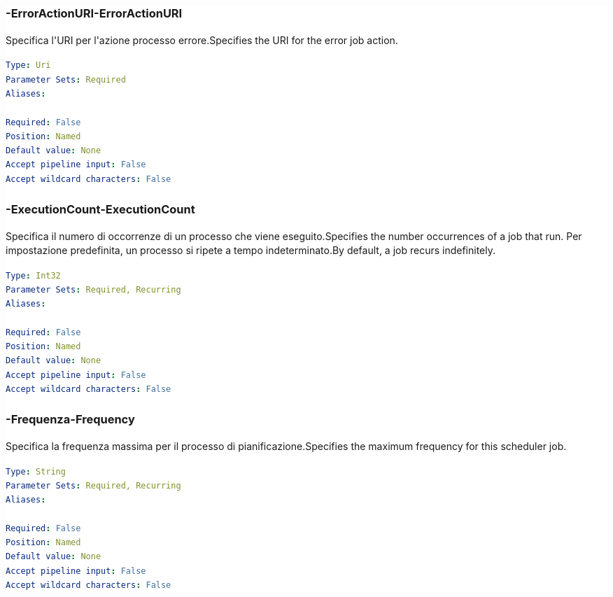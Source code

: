 ### <span data-ttu-id="bc0fc-148">-ErrorActionURI</span><span class="sxs-lookup"><span data-stu-id="bc0fc-148">-ErrorActionURI</span></span>
<span data-ttu-id="bc0fc-149">Specifica l'URI per l'azione processo errore.</span><span class="sxs-lookup"><span data-stu-id="bc0fc-149">Specifies the URI for the error job action.</span></span>

```yaml
Type: Uri
Parameter Sets: Required
Aliases: 

Required: False
Position: Named
Default value: None
Accept pipeline input: False
Accept wildcard characters: False
```

### <span data-ttu-id="bc0fc-150">-ExecutionCount</span><span class="sxs-lookup"><span data-stu-id="bc0fc-150">-ExecutionCount</span></span>
<span data-ttu-id="bc0fc-151">Specifica il numero di occorrenze di un processo che viene eseguito.</span><span class="sxs-lookup"><span data-stu-id="bc0fc-151">Specifies the number occurrences of a job that run.</span></span>
<span data-ttu-id="bc0fc-152">Per impostazione predefinita, un processo si ripete a tempo indeterminato.</span><span class="sxs-lookup"><span data-stu-id="bc0fc-152">By default, a job recurs indefinitely.</span></span>

```yaml
Type: Int32
Parameter Sets: Required, Recurring
Aliases: 

Required: False
Position: Named
Default value: None
Accept pipeline input: False
Accept wildcard characters: False
```

### <span data-ttu-id="bc0fc-153">-Frequenza</span><span class="sxs-lookup"><span data-stu-id="bc0fc-153">-Frequency</span></span>
<span data-ttu-id="bc0fc-154">Specifica la frequenza massima per il processo di pianificazione.</span><span class="sxs-lookup"><span data-stu-id="bc0fc-154">Specifies the maximum frequency for this scheduler job.</span></span>

```yaml
Type: String
Parameter Sets: Required, Recurring
Aliases: 

Required: False
Position: Named
Default value: None
Accept pipeline input: False
Accept wildcard characters: False
```
